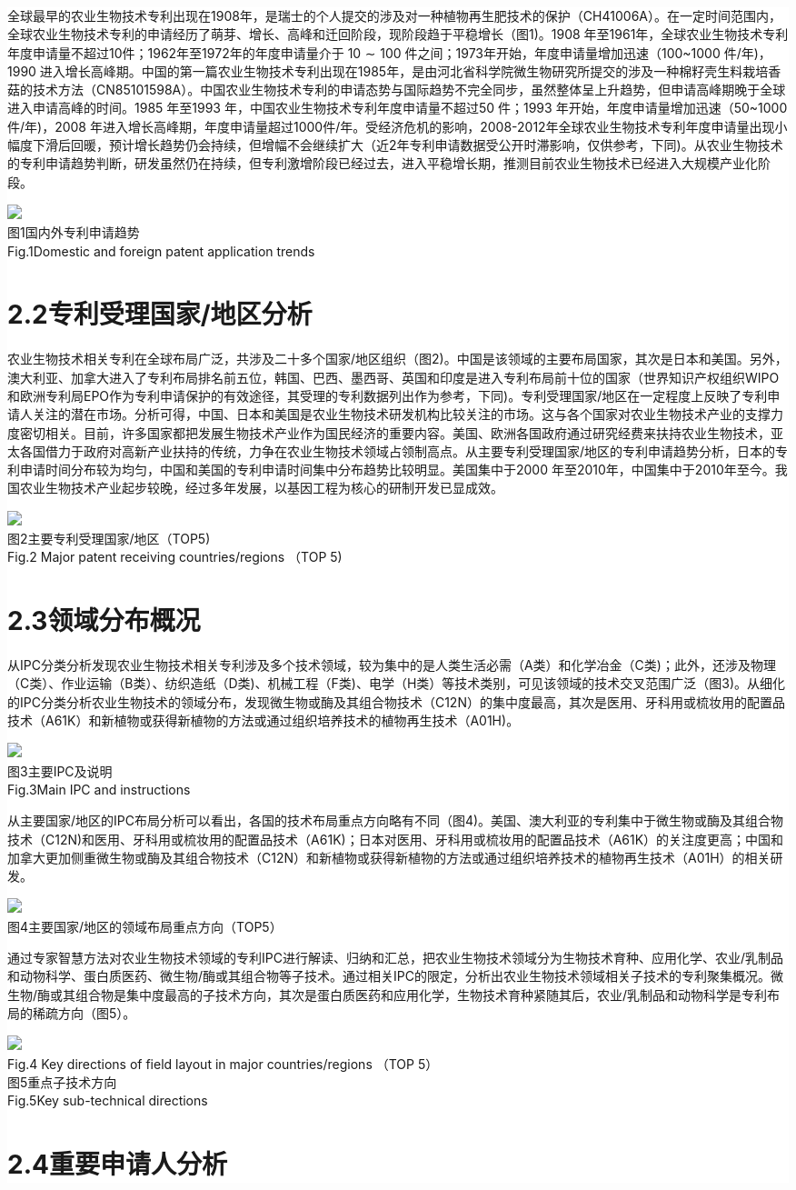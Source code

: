 全球最早的农业生物技术专利出现在1908年，是瑞士的个人提交的涉及对一种植物再生肥技术的保护（CH41006A）。在一定时间范围内，全球农业生物技术专利的申请经历了萌芽、增长、高峰和迁回阶段，现阶段趋于平稳增长（图1)。1908 年至1961年，全球农业生物技术专利年度申请量不超过10件；1962年至1972年的年度申请量介于 $1 0 { \sim } 1 0 0$ 件之间；1973年开始，年度申请量增加迅速（100\~1000 件/年)，1990 进入增长高峰期。中国的第一篇农业生物技术专利出现在1985年，是由河北省科学院微生物研究所提交的涉及一种棉籽壳生料栽培香菇的技术方法（CN85101598A）。中国农业生物技术专利的申请态势与国际趋势不完全同步，虽然整体呈上升趋势，但申请高峰期晚于全球进入申请高峰的时间。1985 年至1993 年，中国农业生物技术专利年度申请量不超过50 件；1993 年开始，年度申请量增加迅速（50\~1000件/年)，2008 年进入增长高峰期，年度申请量超过1000件/年。受经济危机的影响，2008-2012年全球农业生物技术专利年度申请量出现小幅度下滑后回暖，预计增长趋势仍会持续，但增幅不会继续扩大（近2年专利申请数据受公开时滞影响，仅供参考，下同)。从农业生物技术的专利申请趋势判断，研发虽然仍在持续，但专利激增阶段已经过去，进入平稳增长期，推测目前农业生物技术已经进入大规模产业化阶段。

![](images/5e8ee1650c85e28639d6542381075dd3c5547f6006428734d6d3d1d7ee985532.jpg)  
图1国内外专利申请趋势  
Fig.1Domestic and foreign patent application trends

# 2.2专利受理国家/地区分析

农业生物技术相关专利在全球布局广泛，共涉及二十多个国家/地区组织（图2)。中国是该领域的主要布局国家，其次是日本和美国。另外，澳大利亚、加拿大进入了专利布局排名前五位，韩国、巴西、墨西哥、英国和印度是进入专利布局前十位的国家（世界知识产权组织WIPO 和欧洲专利局EPO作为专利申请保护的有效途径，其受理的专利数据列出作为参考，下同)。专利受理国家/地区在一定程度上反映了专利申请人关注的潜在市场。分析可得，中国、日本和美国是农业生物技术研发机构比较关注的市场。这与各个国家对农业生物技术产业的支撑力度密切相关。目前，许多国家都把发展生物技术产业作为国民经济的重要内容。美国、欧洲各国政府通过研究经费来扶持农业生物技术，亚太各国借力于政府对高新产业扶持的传统，力争在农业生物技术领域占领制高点。从主要专利受理国家/地区的专利申请趋势分析，日本的专利申请时间分布较为均匀，中国和美国的专利申请时间集中分布趋势比较明显。美国集中于2000 年至2010年，中国集中于2010年至今。我国农业生物技术产业起步较晚，经过多年发展，以基因工程为核心的研制开发已显成效。

![](images/67b65cf738197cf2734112795f22903c02d13e8967766d98ec9c0672e895ec3e.jpg)  
图2主要专利受理国家/地区（TOP5)  
Fig.2 Major patent receiving countries/regions （TOP 5)

# 2.3领域分布概况

从IPC分类分析发现农业生物技术相关专利涉及多个技术领域，较为集中的是人类生活必需（A类）和化学冶金（C类)；此外，还涉及物理（C类）、作业运输（B类）、纺织造纸（D类)、机械工程（F类)、电学（H类）等技术类别，可见该领域的技术交叉范围广泛（图3)。从细化的IPC分类分析农业生物技术的领域分布，发现微生物或酶及其组合物技术（C12N）的集中度最高，其次是医用、牙科用或梳妆用的配置品技术（A61K）和新植物或获得新植物的方法或通过组织培养技术的植物再生技术（A01H)。

![](images/246359146464265e5f177eaaf78e438027069e9236a3b8dea118ab794110d6c8.jpg)  
图3主要IPC及说明  
Fig.3Main IPC and instructions

从主要国家/地区的IPC布局分析可以看出，各国的技术布局重点方向略有不同（图4)。美国、澳大利亚的专利集中于微生物或酶及其组合物技术（C12N)和医用、牙科用或梳妆用的配置品技术（A61K)；日本对医用、牙科用或梳妆用的配置品技术（A61K）的关注度更高；中国和加拿大更加侧重微生物或酶及其组合物技术（C12N）和新植物或获得新植物的方法或通过组织培养技术的植物再生技术（A01H）的相关研发。

![](images/971acaec4b63c437f6e3cb8027e50c7d5a9a71d72365bb1b7bffd792954a6be8.jpg)  
图4主要国家/地区的领域布局重点方向（TOP5）

通过专家智慧方法对农业生物技术领域的专利IPC进行解读、归纳和汇总，把农业生物技术领域分为生物技术育种、应用化学、农业/乳制品和动物科学、蛋白质医药、微生物/酶或其组合物等子技术。通过相关IPC的限定，分析出农业生物技术领域相关子技术的专利聚集概况。微生物/酶或其组合物是集中度最高的子技术方向，其次是蛋白质医药和应用化学，生物技术育种紧随其后，农业/乳制品和动物科学是专利布局的稀疏方向（图5）。

![](images/4222fbd096644dc1edf237e22566fea49065d0ad514d3aea9a1cdd11bdd80cbd.jpg)  
Fig.4 Key directions of field layout in major countries/regions （TOP 5）   
图5重点子技术方向  
Fig.5Key sub-technical directions

# 2.4重要申请人分析
